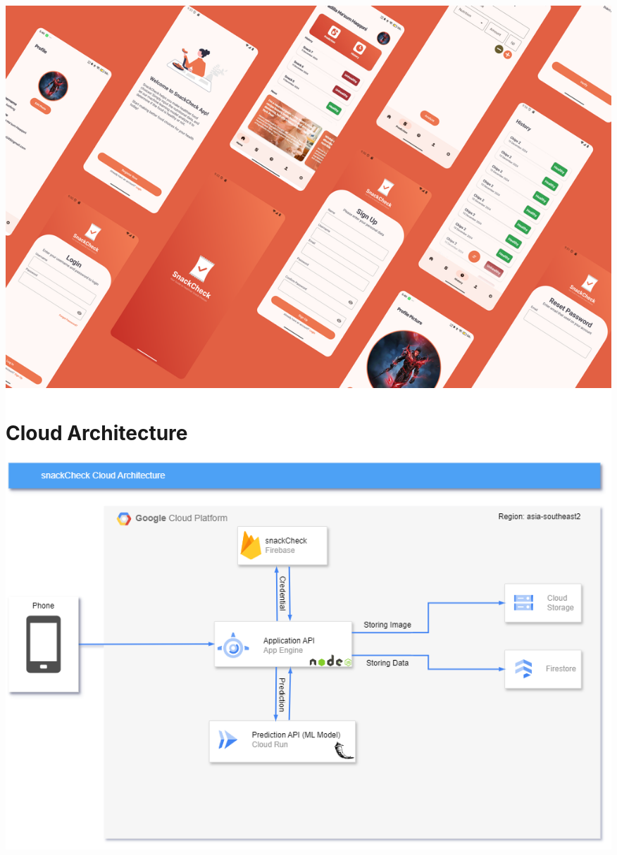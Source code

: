   <img src="https://github.com/SnackCheck-C242-PS242/.github/blob/main/profile/assests/Result%20App.png?raw=true" alt="Result App" style="width: 100%;">
</div>

# Cloud Architecture

<div align="center">
  <img src="https://github.com/SnackCheck-C242-PS242/.github/blob/614718951fac64f24640f95ce2c0df36d1dd8be8/assests/snackCheck%20Cloud%20Architercture%20(1).drawio%20(4).png" alt="Cloud Architecture" style="width: 100%;">
</div>